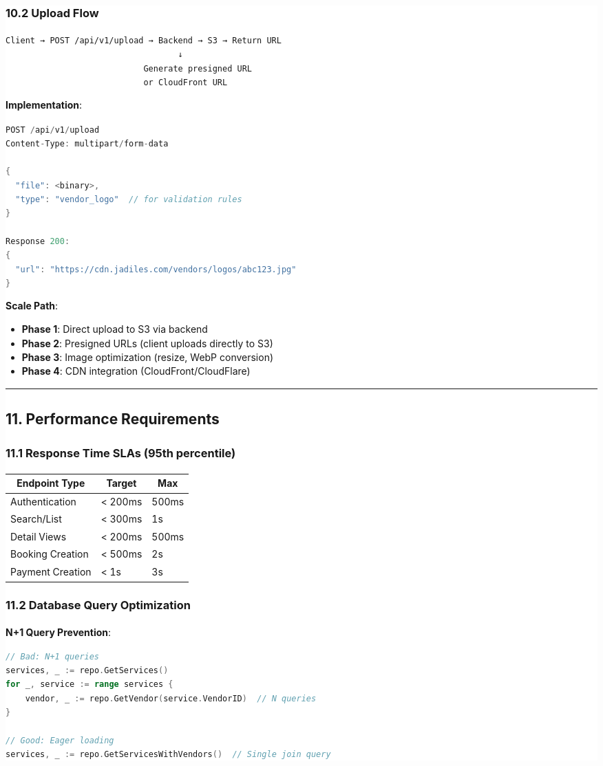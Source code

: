 ### 10.2 Upload Flow

```
Client → POST /api/v1/upload → Backend → S3 → Return URL
                                   ↓
                            Generate presigned URL
                            or CloudFront URL
```

**Implementation**:
```go
POST /api/v1/upload
Content-Type: multipart/form-data

{
  "file": <binary>,
  "type": "vendor_logo"  // for validation rules
}

Response 200:
{
  "url": "https://cdn.jadiles.com/vendors/logos/abc123.jpg"
}
```

**Scale Path**:
- **Phase 1**: Direct upload to S3 via backend
- **Phase 2**: Presigned URLs (client uploads directly to S3)
- **Phase 3**: Image optimization (resize, WebP conversion)
- **Phase 4**: CDN integration (CloudFront/CloudFlare)

---

## 11. Performance Requirements

### 11.1 Response Time SLAs (95th percentile)

| Endpoint Type | Target | Max |
|---------------|--------|-----|
| Authentication | < 200ms | 500ms |
| Search/List | < 300ms | 1s |
| Detail Views | < 200ms | 500ms |
| Booking Creation | < 500ms | 2s |
| Payment Creation | < 1s | 3s |

### 11.2 Database Query Optimization

**N+1 Query Prevention**:
```go
// Bad: N+1 queries
services, _ := repo.GetServices()
for _, service := range services {
    vendor, _ := repo.GetVendor(service.VendorID)  // N queries
}

// Good: Eager loading
services, _ := repo.GetServicesWithVendors()  // Single join query
```
